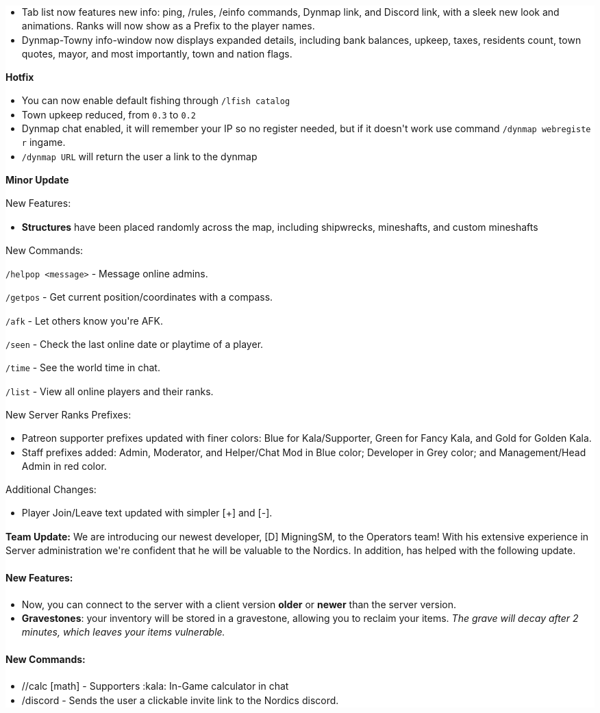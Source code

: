 * Tab list now features new info: ping, /rules, /einfo commands, Dynmap link, and Discord link, with a sleek new look and animations. Ranks will now show as a Prefix to the player names.
* Dynmap-Towny info-window now displays expanded details, including bank balances, upkeep, taxes, residents count, town quotes, mayor, and most importantly, town and nation flags.

**Hotfix**

* You can now enable default fishing through `/lfish catalog`
* Town upkeep reduced, from `0.3` to `0.2`
* Dynmap chat enabled, it will remember your IP so no register needed, but if it doesn't work use command `/dynmap webregister` ingame.
* `/dynmap URL` will return the user a link to the dynmap

**Minor Update**

New Features:

* **Structures** have been placed randomly across the map, including shipwrecks, mineshafts, and custom mineshafts

New Commands:

`/helpop <message>` - Message online admins.&#x20;

`/getpos` - Get current position/coordinates with a compass.&#x20;

`/afk` - Let others know you're AFK.

&#x20;`/seen` - Check the last online date or playtime of a player.&#x20;

`/time` - See the world time in chat.&#x20;

`/list` - View all online players and their ranks.

New Server Ranks Prefixes:

* Patreon supporter prefixes updated with finer colors: Blue for Kala/Supporter, Green for Fancy Kala, and Gold for Golden Kala.
* Staff prefixes added: Admin, Moderator, and Helper/Chat Mod in Blue color; Developer in Grey color; and Management/Head Admin in red color.

Additional Changes:

* Player Join/Leave text updated with simpler \[+] and \[-].

**Team Update:** We are introducing our newest developer, \[D] MigningSM, to the Operators team! With his extensive experience in Server administration we're confident that he will be valuable to the Nordics. In addition, has helped with the following update.

#### New Features:

* Now, you can connect to the server with a client version **older** or **newer** than the server version.
* **Gravestones**: your inventory will be stored in a gravestone, allowing you to reclaim your items. _The grave will decay after 2 minutes, which leaves your items vulnerable._

#### New Commands:

* //calc \[math] - Supporters :kala: In-Game calculator in chat
* /discord - Sends the user a clickable invite link to the Nordics discord.
